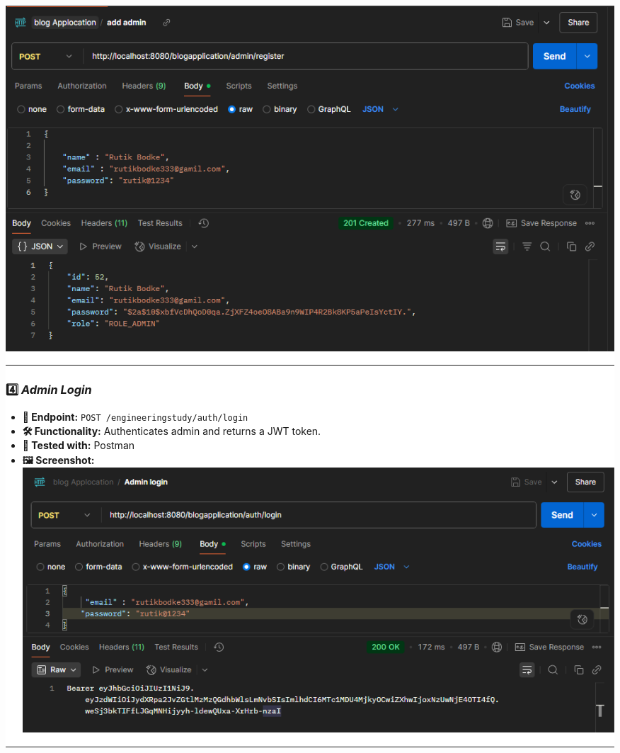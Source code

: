  ![Create Admin](https://github.com/rutikbodke333/Blog_Application/blob/main/images/register%20admin.png?raw=true)

---

### 4️⃣ _**Admin Login**_
- **📌 Endpoint:** `POST /engineeringstudy/auth/login`
- **🛠️ Functionality:** Authenticates admin and returns a JWT token.
- **🧪 Tested with:** Postman  
- **🖼️ Screenshot:**  
  ![Admin Login](https://github.com/rutikbodke333/Blog_Application/blob/main/images/Admin%20login.png?raw=true)

---